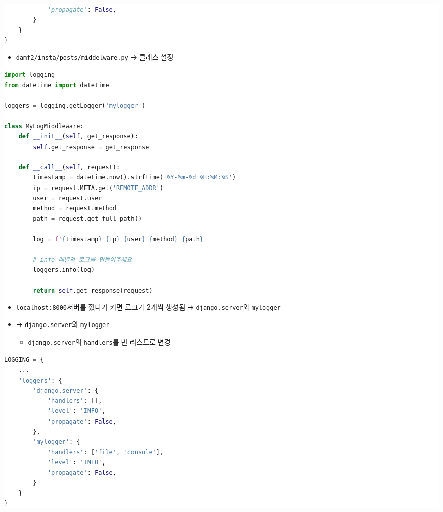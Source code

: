 ```python
            'propagate': False,
        }
    }
}
```

- `damf2/insta/posts/middelware.py` → 클래스 설정
```python
import logging
from datetime import datetime

loggers = logging.getLogger('mylogger')

class MyLogMiddleware:
    def __init__(self, get_response):
        self.get_response = get_response

    def __call__(self, request):
        timestamp = datetime.now().strftime('%Y-%m-%d %H:%M:%S')
        ip = request.META.get('REMOTE_ADDR')
        user = request.user
        method = request.method
        path = request.get_full_path()

        log = f'{timestamp} {ip} {user} {method} {path}'
        
        # info 레벨의 로그를 만들어주세요
        loggers.info(log)

        return self.get_response(request)
```

- `localhost:8000`서버를 껐다가 키면 로그가 2개씩 생성됨 → `django.server`와 `mylogger`

- → `django.server`와 `mylogger`
    - `django.server`의 `handlers`를 빈 리스트로 변경

```python
LOGGING = {
    ...
    'loggers': {
        'django.server': {
            'handlers': [],
            'level': 'INFO',
            'propagate': False,
        },
        'mylogger': {
            'handlers': ['file', 'console'],
            'level': 'INFO',
            'propagate': False,
        }
    }
}
```
